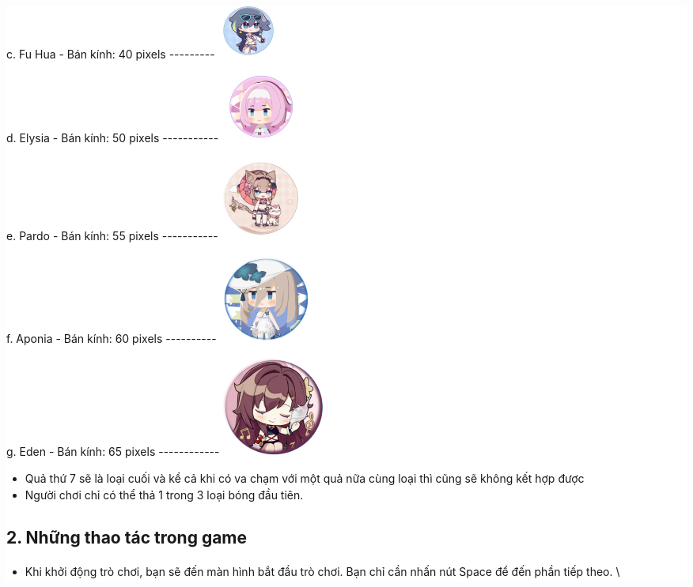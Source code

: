 
c. Fu Hua - Bán kính: 40 pixels ---------
![Ball3](Demo_img/Ball_3.png) 

d. Elysia - Bán kính: 50 pixels -----------
![Ball4](Demo_img/Ball_4.png) 

e. Pardo - Bán kính: 55 pixels -----------
![Ball5](Demo_img/Ball_5.png)

f. Aponia - Bán kính: 60 pixels ----------
![Ball6](Demo_img/Ball_6.png) 

g. Eden - Bán kính: 65 pixels ------------
![Ball7](Demo_img/Ball_7.png)

 - Quả thứ 7 sẽ là loại cuối và kể cả khi có va chạm với một quả nữa cùng loại thì cũng sẽ không kết hợp được
- Người chơi chỉ có thể thả 1 trong 3 loại bóng đầu tiên.

## **2. Những thao tác trong game**
- Khi khởi động trò chơi, bạn sẽ đến màn hình bắt đầu trò chơi. Bạn chỉ cần nhấn nút Space để đến phần tiếp theo. \